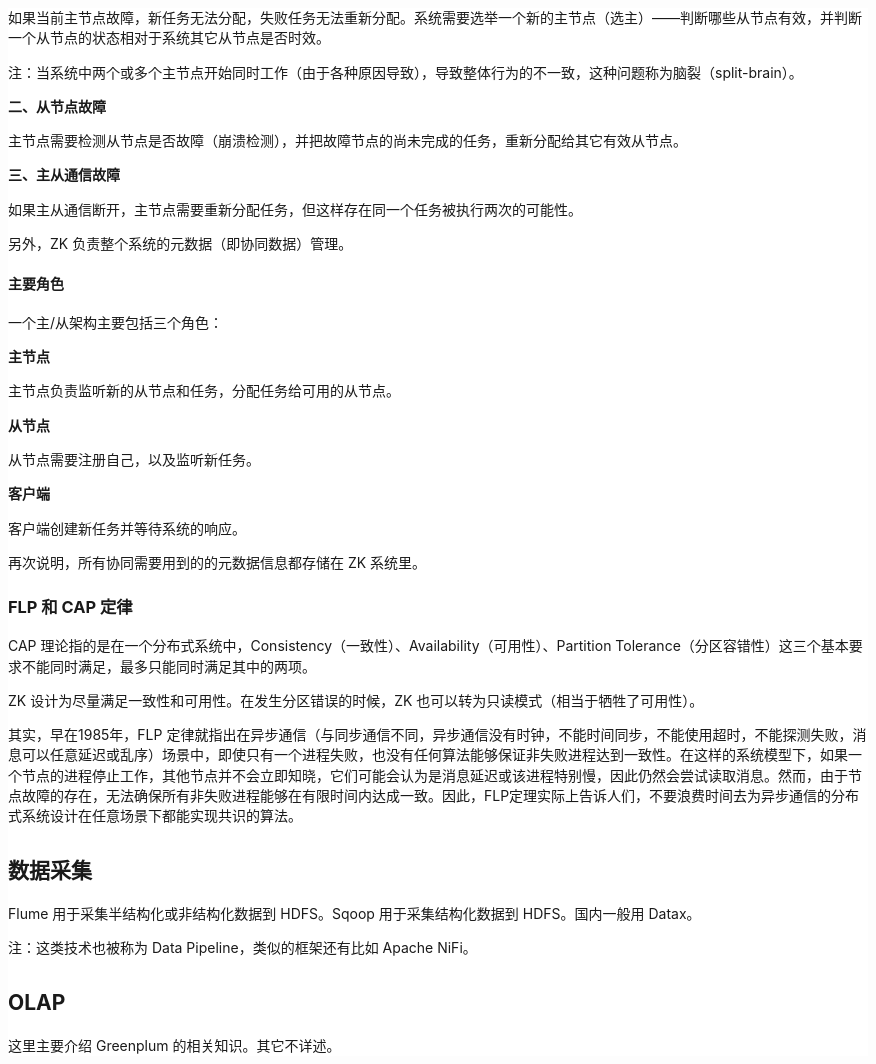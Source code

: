 如果当前主节点故障，新任务无法分配，失败任务无法重新分配。系统需要选举一个新的主节点（选主）——判断哪些从节点有效，并判断一个从节点的状态相对于系统其它从节点是否时效。

注：当系统中两个或多个主节点开始同时工作（由于各种原因导致），导致整体行为的不一致，这种问题称为脑裂（split-brain）。

**二、从节点故障**

主节点需要检测从节点是否故障（崩溃检测），并把故障节点的尚未完成的任务，重新分配给其它有效从节点。

**三、主从通信故障**

如果主从通信断开，主节点需要重新分配任务，但这样存在同一个任务被执行两次的可能性。

另外，ZK 负责整个系统的元数据（即协同数据）管理。

#### 主要角色

一个主/从架构主要包括三个角色：

**主节点**

主节点负责监听新的从节点和任务，分配任务给可用的从节点。

**从节点**

从节点需要注册自己，以及监听新任务。

**客户端**

客户端创建新任务并等待系统的响应。

再次说明，所有协同需要用到的的元数据信息都存储在 ZK 系统里。

### FLP 和 CAP 定律

CAP 理论指的是在一个分布式系统中，Consistency（一致性）、Availability（可用性）、Partition Tolerance（分区容错性）这三个基本要求不能同时满足，最多只能同时满足其中的两项。

ZK 设计为尽量满足一致性和可用性。在发生分区错误的时候，ZK 也可以转为只读模式（相当于牺牲了可用性）。

其实，早在1985年，FLP 定律就指出在异步通信（与同步通信不同，异步通信没有时钟，不能时间同步，不能使用超时，不能探测失败，消息可以任意延迟或乱序）场景中，即使只有一个进程失败，也没有任何算法能够保证非失败进程达到一致性。在这样的系统模型下，如果一个节点的进程停止工作，其他节点并不会立即知晓，它们可能会认为是消息延迟或该进程特别慢，因此仍然会尝试读取消息。然而，由于节点故障的存在，无法确保所有非失败进程能够在有限时间内达成一致。因此，FLP定理实际上告诉人们，不要浪费时间去为异步通信的分布式系统设计在任意场景下都能实现共识的算法。

## 数据采集

Flume 用于采集半结构化或非结构化数据到 HDFS。Sqoop 用于采集结构化数据到 HDFS。国内一般用 Datax。

注：这类技术也被称为 Data Pipeline，类似的框架还有比如 Apache NiFi。

## OLAP

这里主要介绍 Greenplum 的相关知识。其它不详述。
